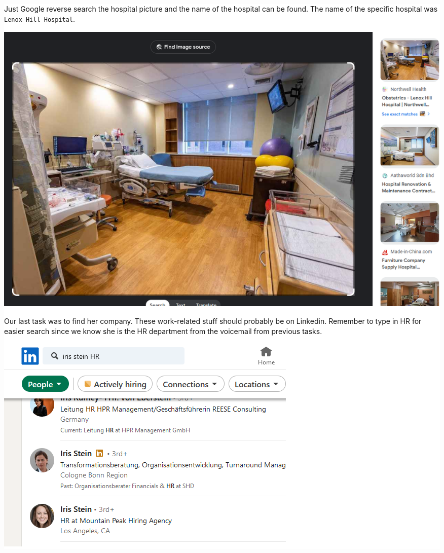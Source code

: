 Just Google reverse search the hospital picture and the name of the hospital can be found. The name of the specific hospital was `Lenox Hill Hospital`.

![iris5](/assets/posts/irisctf2024/iris5.png)

Our last task was to find her company. These work-related stuff should probably be on Linkedin. Remember to type in HR for easier search since we know she is the HR department from the voicemail from previous tasks.

![iris6](/assets/posts/irisctf2024/iris6.png)
